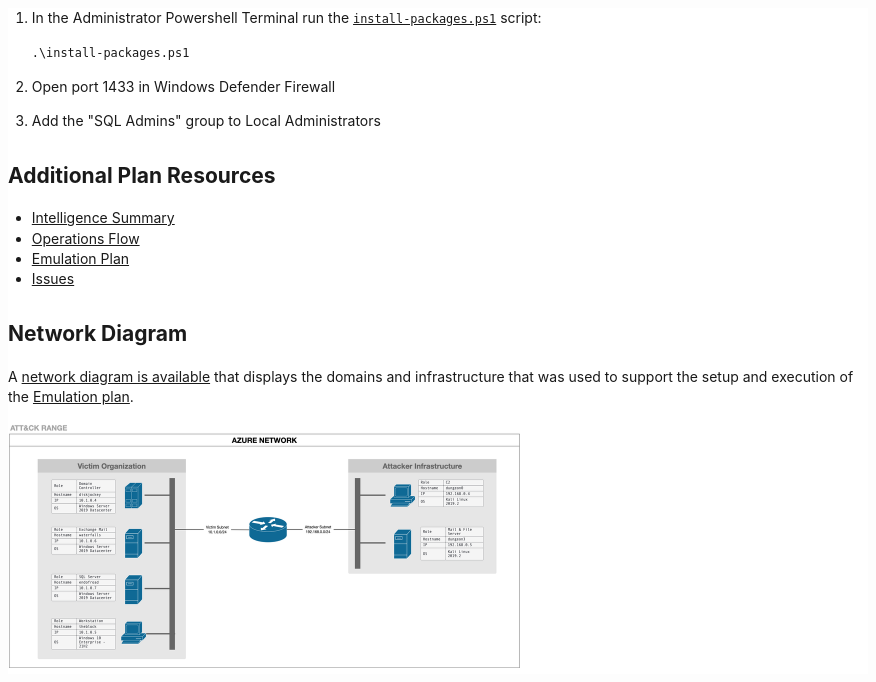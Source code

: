 1. In the Administrator Powershell Terminal run the [`install-packages.ps1`](../Resources/setup/install-packages.ps1) script:

    ```bat
    .\install-packages.ps1
    ```

1. Open port 1433 in Windows Defender Firewall
1. Add the "SQL Admins" group to Local Administrators

## Additional Plan Resources

- [Intelligence Summary](../Intelligence_Summary/Intelligence_Summary.md)
- [Operations Flow](../Operations_Flow/Operations_Flow.md)
- [Emulation Plan](../Emulation_Plan/README.md)
- [Issues](https://github.com/attackevals/ael/issues)

## Network Diagram

A [network diagram is available](../Resources/images/InfrastructureDiagram.png) that displays the domains and infrastructure that was used to support the setup and execution of the [Emulation plan](..//Emulation_Plan).

<img src="../Resources/images/InfrastructureDiagram.png" alt="Managed Services Infrastructure Diagram" style="zoom:50%;" />
